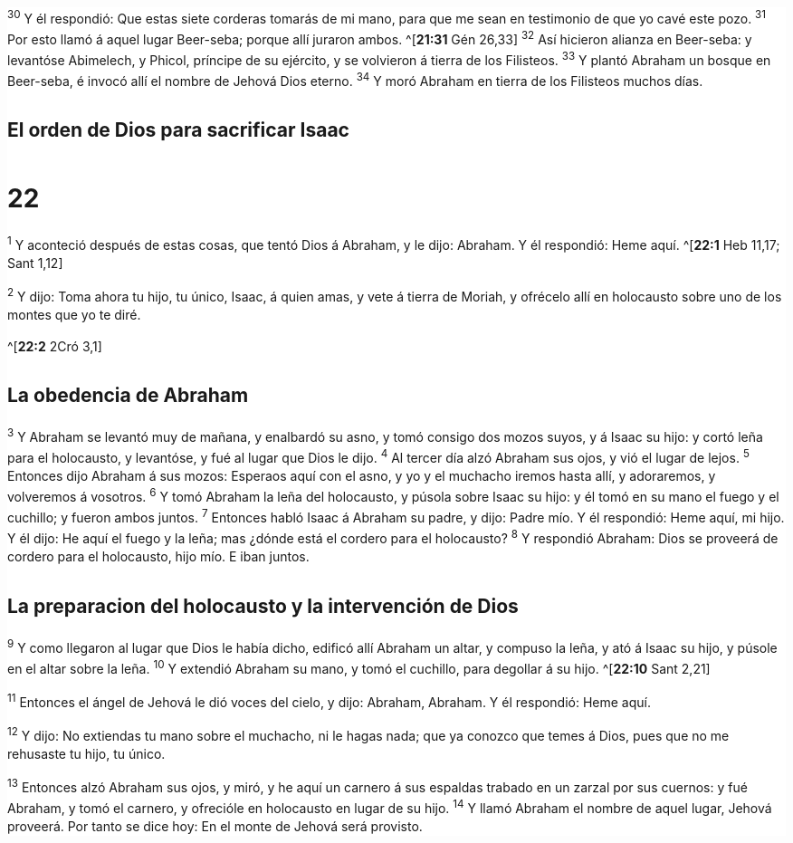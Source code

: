 
<sup class='bibleverse'>30</sup> Y él respondió: Que estas siete corderas tomarás de mi mano, para que me sean en testimonio de que yo cavé este pozo. <sup class='bibleverse'>31</sup> Por esto llamó á aquel lugar Beer-seba; porque allí juraron ambos. 
^[**21:31** Gén 26,33] 
<sup class='bibleverse'>32</sup> Así hicieron alianza en Beer-seba: y levantóse Abimelech, y Phicol, príncipe de su ejército, y se volvieron á tierra de los Filisteos. <sup class='bibleverse'>33</sup> Y plantó Abraham un bosque en Beer-seba, é invocó allí el nombre de Jehová Dios eterno. <sup class='bibleverse'>34</sup> Y moró Abraham en tierra de los Filisteos muchos días. 

## El orden de Dios para sacrificar Isaac
# 22 
<sup class='bibleverse'>1</sup> Y aconteció después de estas cosas, que tentó Dios á Abraham, y le dijo: Abraham. Y él respondió: Heme aquí. 
^[**22:1** Heb 11,17; Sant 1,12] 


<sup class='bibleverse'>2</sup> Y dijo: Toma ahora tu hijo, tu único, Isaac, á quien amas, y vete á tierra de Moriah, y ofrécelo allí en holocausto sobre uno de los montes que yo te diré. 

^[**22:2** 2Cró 3,1] 


## La obedencia de Abraham
<sup class='bibleverse'>3</sup> Y Abraham se levantó muy de mañana, y enalbardó su asno, y tomó consigo dos mozos suyos, y á Isaac su hijo: y cortó leña para el holocausto, y levantóse, y fué al lugar que Dios le dijo. <sup class='bibleverse'>4</sup> Al tercer día alzó Abraham sus ojos, y vió el lugar de lejos. <sup class='bibleverse'>5</sup> Entonces dijo Abraham á sus mozos: Esperaos aquí con el asno, y yo y el muchacho iremos hasta allí, y adoraremos, y volveremos á vosotros. <sup class='bibleverse'>6</sup> Y tomó Abraham la leña del holocausto, y púsola sobre Isaac su hijo: y él tomó en su mano el fuego y el cuchillo; y fueron ambos juntos. <sup class='bibleverse'>7</sup> Entonces habló Isaac á Abraham su padre, y dijo: Padre mío. Y él respondió: Heme aquí, mi hijo. Y él dijo: He aquí el fuego y la leña; mas ¿dónde está el cordero para el holocausto? <sup class='bibleverse'>8</sup> Y respondió Abraham: Dios se proveerá de cordero para el holocausto, hijo mío. E iban juntos. 



## La preparacion del holocausto y la intervención de Dios
<sup class='bibleverse'>9</sup> Y como llegaron al lugar que Dios le había dicho, edificó allí Abraham un altar, y compuso la leña, y ató á Isaac su hijo, y púsole en el altar sobre la leña. <sup class='bibleverse'>10</sup> Y extendió Abraham su mano, y tomó el cuchillo, para degollar á su hijo. 
^[**22:10** Sant 2,21] 


<sup class='bibleverse'>11</sup> Entonces el ángel de Jehová le dió voces del cielo, y dijo: Abraham, Abraham. Y él respondió: Heme aquí. 


<sup class='bibleverse'>12</sup> Y dijo: No extiendas tu mano sobre el muchacho, ni le hagas nada; que ya conozco que temes á Dios, pues que no me rehusaste tu hijo, tu único. 


<sup class='bibleverse'>13</sup> Entonces alzó Abraham sus ojos, y miró, y he aquí un carnero á sus espaldas trabado en un zarzal por sus cuernos: y fué Abraham, y tomó el carnero, y ofrecióle en holocausto en lugar de su hijo. <sup class='bibleverse'>14</sup> Y llamó Abraham el nombre de aquel lugar, Jehová proveerá. Por tanto se dice hoy: En el monte de Jehová será provisto. 
